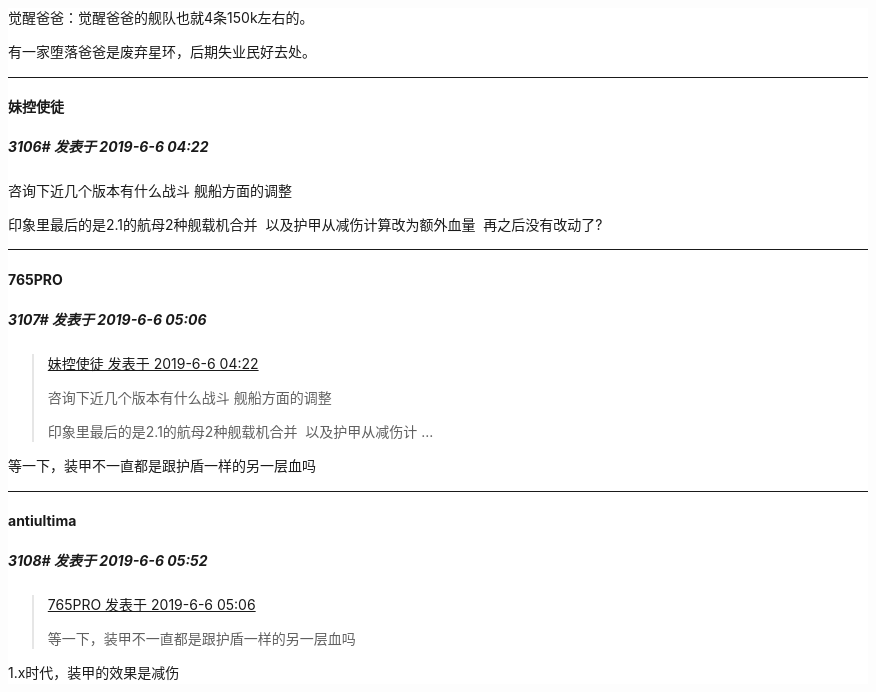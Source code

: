 觉醒爸爸：觉醒爸爸的舰队也就4条150k左右的。

有一家堕落爸爸是废弃星环，后期失业民好去处。

















-----

####  妹控使徒  
##### 3106#       发表于 2019-6-6 04:22




咨询下近几个版本有什么战斗 舰船方面的调整    

印象里最后的是2.1的航母2种舰载机合并  以及护甲从减伤计算改为额外血量  再之后没有改动了?







-----

####  765PRO  
##### 3107#       发表于 2019-6-6 05:06



<blockquote><a href="httphttps://bbs.saraba1st.com/2b/forum.php?mod=redirect&amp;goto=findpost&amp;pid=44010601&amp;ptid=1275523" target="_blank">妹控使徒 发表于 2019-6-6 04:22</a>

咨询下近几个版本有什么战斗 舰船方面的调整    

印象里最后的是2.1的航母2种舰载机合并  以及护甲从减伤计 ...</blockquote>
等一下，装甲不一直都是跟护盾一样的另一层血吗







-----

####  antiultima  
##### 3108#       发表于 2019-6-6 05:52



<blockquote><a href="httphttps://bbs.saraba1st.com/2b/forum.php?mod=redirect&amp;goto=findpost&amp;pid=44010646&amp;ptid=1275523" target="_blank">765PRO 发表于 2019-6-6 05:06</a>

等一下，装甲不一直都是跟护盾一样的另一层血吗</blockquote>
1.x时代，装甲的效果是减伤
